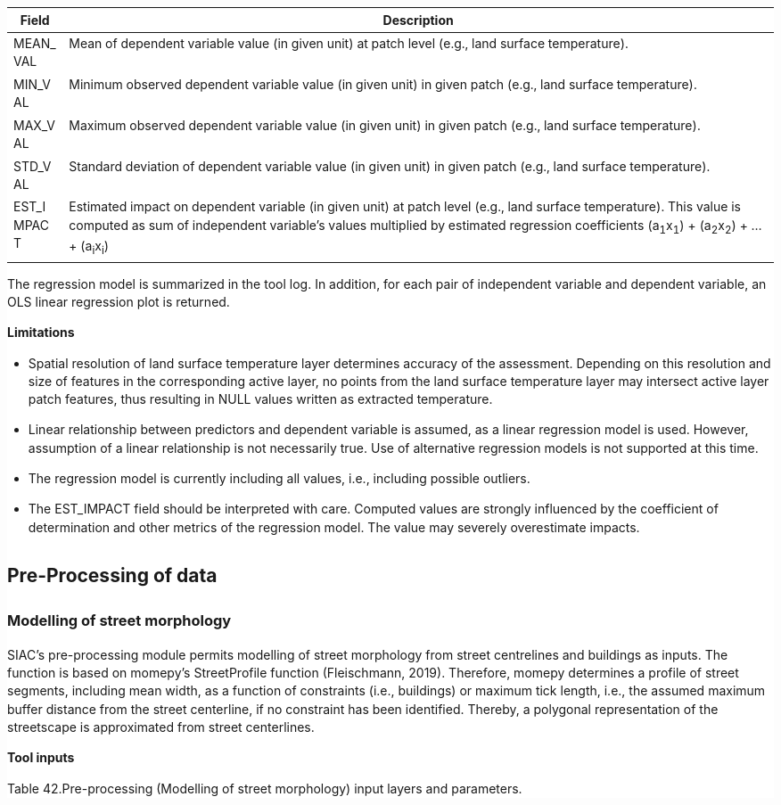 | Field      | Description                                                                                                                                                                                                                                                                                                           |
|------------|-----------------------------------------------------------------------------------------------------------------------------------------------------------------------------------------------------------------------------------------------------------------------------------------------------------------------|
| MEAN_VAL   | Mean of dependent variable value (in given unit) at patch level (e.g., land surface temperature).                                                                                                                                                                                                                     |
| MIN_VAL    | Minimum observed dependent variable value (in given unit) in given patch (e.g., land surface temperature).                                                                                                                                                                                                            |
| MAX_VAL    | Maximum observed dependent variable value (in given unit) in given patch (e.g., land surface temperature).                                                                                                                                                                                                            |
| STD_VAL    | Standard deviation of dependent variable value (in given unit) in given patch (e.g., land surface temperature).                                                                                                                                                                                                       |
| EST_IMPACT | Estimated impact on dependent variable (in given unit) at patch level (e.g., land surface temperature). This value is computed as sum of independent variable’s values multiplied by estimated regression coefficients (a<sub>1</sub>x<sub>1</sub>) + (a<sub>2</sub>x<sub>2</sub>) + … + (a<sub>i</sub>x<sub>i</sub>) |

The regression model is summarized in the tool log. In addition, for
each pair of independent variable and dependent variable, an OLS linear
regression plot is returned.

**Limitations**

- Spatial resolution of land surface temperature layer determines
  accuracy of the assessment. Depending on this resolution and size of
  features in the corresponding active layer, no points from the land
  surface temperature layer may intersect active layer patch features,
  thus resulting in NULL values written as extracted temperature.

- Linear relationship between predictors and dependent variable is
  assumed, as a linear regression model is used. However, assumption of
  a linear relationship is not necessarily true. Use of alternative
  regression models is not supported at this time.

- The regression model is currently including all values, i.e.,
  including possible outliers.

- The EST_IMPACT field should be interpreted with care. Computed values
  are strongly influenced by the coefficient of determination and other
  metrics of the regression model. The value may severely overestimate
  impacts.

##  **Pre-Processing of data**

### Modelling of street morphology

SIAC’s pre-processing module permits modelling of street morphology from
street centrelines and buildings as inputs. The function is based on
momepy’s StreetProfile function (Fleischmann, 2019). Therefore, momepy
determines a profile of street segments, including mean width, as a
function of constraints (i.e., buildings) or maximum tick length, i.e.,
the assumed maximum buffer distance from the street centerline, if no
constraint has been identified. Thereby, a polygonal representation of
the streetscape is approximated from street centerlines.

**Tool inputs**

Table 42.Pre-processing (Modelling of street morphology) input layers
and parameters.
